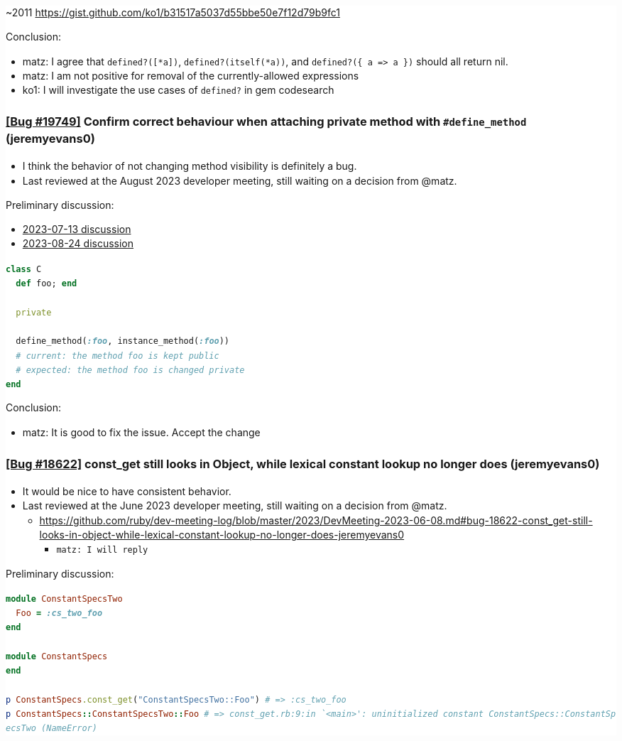 ~2011
https://gist.github.com/ko1/b31517a5037d55bbe50e7f12d79b9fc1

Conclusion:

* matz: I agree that `defined?([*a])`, `defined?(itself(*a))`, and `defined?({ a => a })` should all return nil.
* matz: I am not positive for removal of the currently-allowed expressions
* ko1: I will investigate the use cases of `defined?` in gem codesearch

### [[Bug #19749]](https://bugs.ruby-lang.org/issues/19749) Confirm correct behaviour when attaching private method with `#define_method` (jeremyevans0)

* I think the behavior of not changing method visibility is definitely a bug.
* Last reviewed at the August 2023 developer meeting, still waiting on a decision from @matz.

Preliminary discussion:

- [2023-07-13 discussion](https://github.com/ruby/dev-meeting-log/blob/master/2023/DevMeeting-2023-07-13.md#bug-19749-confirm-correct-behaviour-when-attaching-private-method-with-define_method--jeremyevans0)
- [2023-08-24 discussion](https://github.com/ruby/dev-meeting-log/blob/master/2023/DevMeeting-2023-08-24.md#bug-19749-confirm-correct-behaviour-when-attaching-private-method-with-define_method-jeremyevans0)

```ruby
class C
  def foo; end

  private

  define_method(:foo, instance_method(:foo))
  # current: the method foo is kept public
  # expected: the method foo is changed private
end
```

Conclusion:

* matz: It is good to fix the issue. Accept the change

### [[Bug #18622]](https://bugs.ruby-lang.org/issues/18622) const_get still looks in Object, while lexical constant lookup no longer does (jeremyevans0)

* It would be nice to have consistent behavior.
* Last reviewed at the June 2023 developer meeting, still waiting on a decision from @matz.
  * https://github.com/ruby/dev-meeting-log/blob/master/2023/DevMeeting-2023-06-08.md#bug-18622-const_get-still-looks-in-object-while-lexical-constant-lookup-no-longer-does-jeremyevans0
      * `matz: I will reply`

Preliminary discussion:


```ruby
module ConstantSpecsTwo
  Foo = :cs_two_foo
end

module ConstantSpecs
end

p ConstantSpecs.const_get("ConstantSpecsTwo::Foo") # => :cs_two_foo
p ConstantSpecs::ConstantSpecsTwo::Foo # => const_get.rb:9:in `<main>': uninitialized constant ConstantSpecs::ConstantSpecsTwo (NameError)
```
